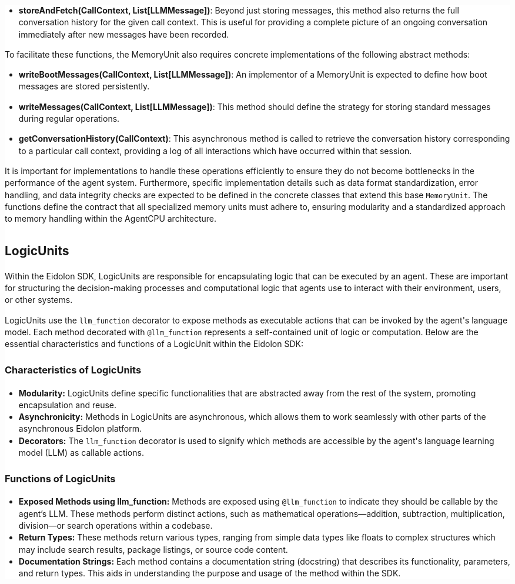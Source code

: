 - **storeAndFetch(CallContext, List[LLMMessage])**: Beyond just storing messages, this method also returns the full conversation history for the given call context. This is useful for providing a complete picture of an ongoing conversation
  immediately after new messages have been recorded.

To facilitate these functions, the MemoryUnit also requires concrete implementations of the following abstract methods:

- **writeBootMessages(CallContext, List[LLMMessage])**: An implementor of a MemoryUnit is expected to define how boot messages are stored persistently.

- **writeMessages(CallContext, List[LLMMessage])**: This method should define the strategy for storing standard messages during regular operations.

- **getConversationHistory(CallContext)**: This asynchronous method is called to retrieve the conversation history corresponding to a particular call context, providing a log of all interactions which have occurred within that session.

It is important for implementations to handle these operations efficiently to ensure they do not become bottlenecks in the performance of the agent system. Furthermore, specific implementation details such as data format standardization, error
handling, and data integrity checks are expected to be defined in the concrete classes that extend this base `MemoryUnit`. The functions define the contract that all specialized memory units must adhere to, ensuring modularity and a standardized
approach to memory handling within the AgentCPU architecture.

## LogicUnits

Within the Eidolon SDK, LogicUnits are responsible for encapsulating logic that can be executed by an agent. These are important for structuring the decision-making processes and computational logic that agents use to interact with their
environment, users, or other systems.

LogicUnits use the `llm_function` decorator to expose methods as executable actions that can be invoked by the agent's language model. Each method decorated with `@llm_function` represents a self-contained unit of logic or computation. Below are the
essential characteristics and functions of a LogicUnit within the Eidolon SDK:

### Characteristics of LogicUnits
- **Modularity:** LogicUnits define specific functionalities that are abstracted away from the rest of the system, promoting encapsulation and reuse.
- **Asynchronicity:** Methods in LogicUnits are asynchronous, which allows them to work seamlessly with other parts of the asynchronous Eidolon platform.
- **Decorators:** The `llm_function` decorator is used to signify which methods are accessible by the agent's language learning model (LLM) as callable actions.

### Functions of LogicUnits
- **Exposed Methods using llm_function:** Methods are exposed using `@llm_function` to indicate they should be callable by the agent’s LLM. These methods perform distinct actions, such as mathematical operations—addition, subtraction,
  multiplication, division—or search operations within a codebase.
- **Return Types:** These methods return various types, ranging from simple data types like floats to complex structures which may include search results, package listings, or source code content.
- **Documentation Strings:** Each method contains a documentation string (docstring) that describes its functionality, parameters, and return types. This aids in understanding the purpose and usage of the method within the SDK.

